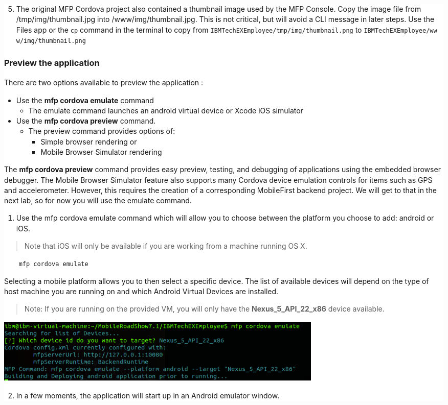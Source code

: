 5. The original MFP Cordova project also contained a thumbnail image used by the MFP Console.  Copy the image file from /tmp/img/thumbnail.jpg into /www/img/thumbnail.jpg.  This is not critical, but will avoid a CLI message in later steps.  Use the Files app or the `cp` command in the terminal to copy from `IBMTechEXEmployee/tmp/img/thumbnail.png` to `IBMTechEXEmployee/www/img/thumbnail.png`



### Preview the application


There are two options available to preview the application :

- Use the **mfp cordova emulate** command 
  - The emulate command launches an android virtual device or Xcode iOS simulator       
- Use the **mfp cordova preview** command.  
  - The preview command provides options of: 
       - Simple browser rendering or 
       - Mobile Browser Simulator rendering

The **mfp cordova preview** command provides easy preview, testing, and debugging of applications using the embedded browser debugger. The Mobile Browser Simulator feature also supports many Cordova device emulation controls for items such as GPS and accelerometer.  However, this requires the creation of a corresponding MobileFirst backend project.  We will get to that in the next lab, so for now you will use the emulate command.

1. Use the mfp cordova emulate command which will allow you to choose between the platform you choose to add:
android or iOS.  
  > Note that iOS will only be available if you are working from a machine running OS X.  

        mfp cordova emulate

  Selecting a mobile platform allows you to then select a specific device.  The list of available devices will depend on the type of host machine you are running on and which Android Virtual Devices are installed.
  > Note: If you are running on the provided VM, you will only have the **Nexus\_5\_API\_22\_x86** device available.

  <img src="images/Lab3-05-device-list2.png" width="600"/>

2.  In a few moments, the application will start up in an Android emulator window.

